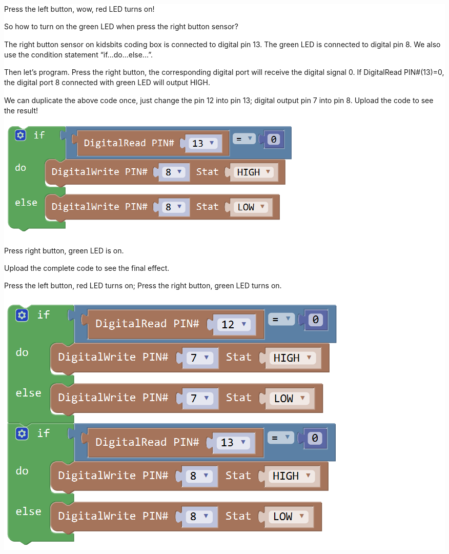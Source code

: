 Press the left button, wow, red LED turns on!

So how to turn on the green LED when press the right button sensor?

The right button sensor on kidsbits coding box is connected to digital pin 13.
The green LED is connected to digital pin 8. We also use the condition statement
“if...do...else...”.

Then let’s program. Press the right button, the corresponding digital port will
receive the digital signal 0. If DigitalRead PIN\#(13)=0, the digital port 8
connected with green LED will output HIGH.

We can duplicate the above code once, just change the pin 12 into pin 13;
digital output pin 7 into pin 8. Upload the code to see the result!

![](media/a795f88aaad76bac7afcc9717ef12579.png)

Press right button, green LED is on.

Upload the complete code to see the final effect.

Press the left button, red LED turns on; Press the right button, green LED turns
on.

![](media/b870dcb129d92ea322bfd9d683e88989.png)
